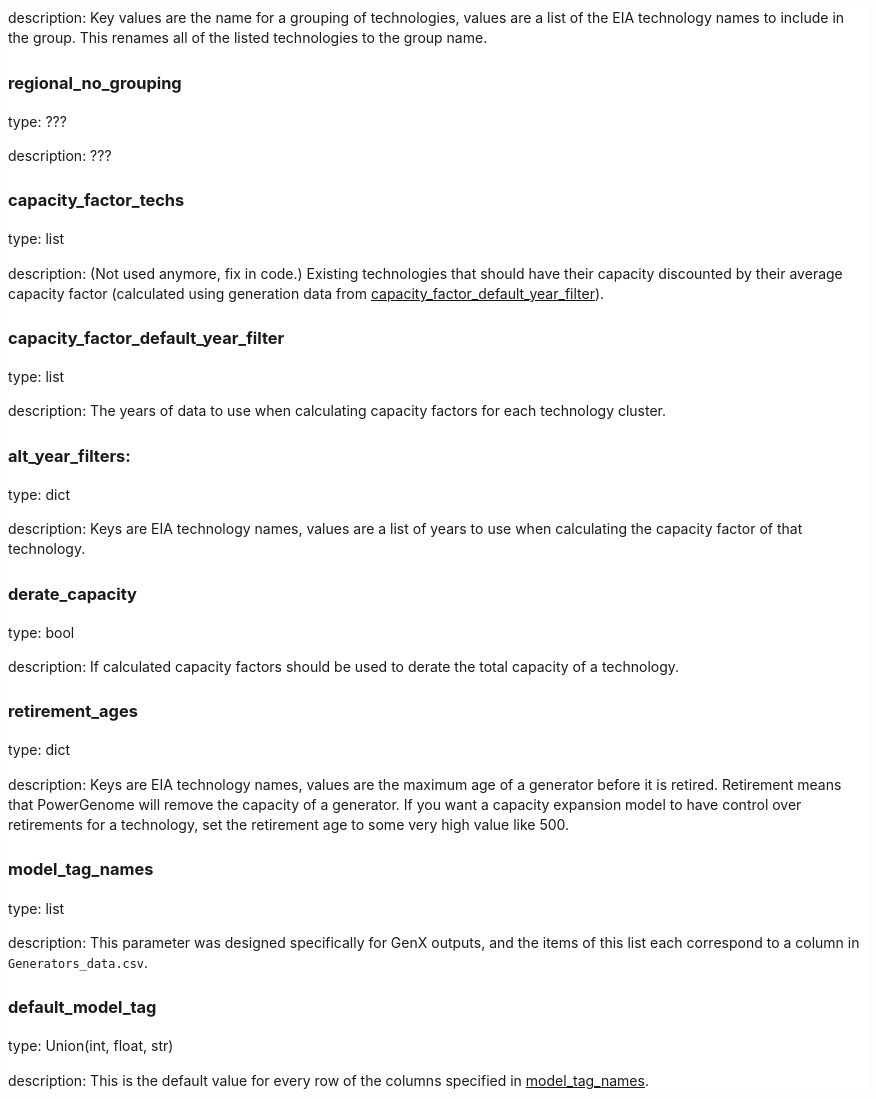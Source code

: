 description: Key values are the name for a grouping of technologies, values are a list of the EIA technology names to include in the group. This renames all of the listed technologies to the group name.

### regional_no_grouping

type: ???

description: ???

### capacity_factor_techs

type: list

description: (Not used anymore, fix in code.) Existing technologies that should have their capacity discounted by their average capacity factor (calculated using generation data from [capacity_factor_default_year_filter](#capacity_factor_default_year_filter)).

### capacity_factor_default_year_filter

type: list

description: The years of data to use when calculating capacity factors for each technology cluster.

### alt_year_filters:

type: dict

description: Keys are EIA technology names, values are a list of years to use when calculating the capacity factor of that technology.

### derate_capacity

type: bool

description: If calculated capacity factors should be used to derate the total capacity of a technology.

### retirement_ages

type: dict

description: Keys are EIA technology names, values are the maximum age of a generator before it is retired. Retirement means that PowerGenome will remove the capacity of a generator. If you want a capacity expansion model to have control over retirements for a technology, set the retirement age to some very high value like 500.

### model_tag_names

type: list

description: This parameter was designed specifically for GenX outputs, and the items of this list each correspond to a column in `Generators_data.csv`.

### default_model_tag

type: Union(int, float, str)

description: This is the default value for every row of the columns specified in [model_tag_names](#model_tag_names).
